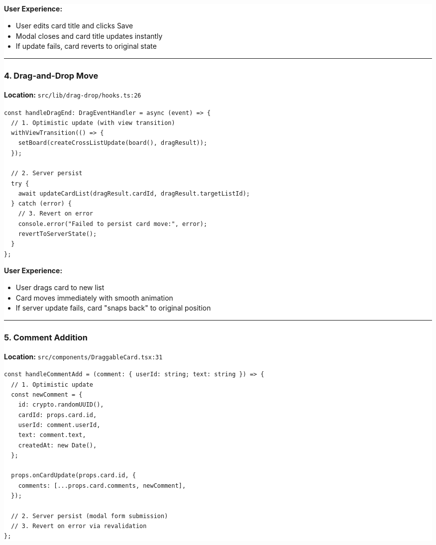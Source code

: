 **User Experience:**
- User edits card title and clicks Save
- Modal closes and card title updates instantly
- If update fails, card reverts to original state

---

### 4. Drag-and-Drop Move

**Location:** `src/lib/drag-drop/hooks.ts:26`

```tsx
const handleDragEnd: DragEventHandler = async (event) => {
  // 1. Optimistic update (with view transition)
  withViewTransition(() => {
    setBoard(createCrossListUpdate(board(), dragResult));
  });

  // 2. Server persist
  try {
    await updateCardList(dragResult.cardId, dragResult.targetListId);
  } catch (error) {
    // 3. Revert on error
    console.error("Failed to persist card move:", error);
    revertToServerState();
  }
};
```

**User Experience:**
- User drags card to new list
- Card moves immediately with smooth animation
- If server update fails, card "snaps back" to original position

---

### 5. Comment Addition

**Location:** `src/components/DraggableCard.tsx:31`

```tsx
const handleCommentAdd = (comment: { userId: string; text: string }) => {
  // 1. Optimistic update
  const newComment = {
    id: crypto.randomUUID(),
    cardId: props.card.id,
    userId: comment.userId,
    text: comment.text,
    createdAt: new Date(),
  };

  props.onCardUpdate(props.card.id, {
    comments: [...props.card.comments, newComment],
  });

  // 2. Server persist (modal form submission)
  // 3. Revert on error via revalidation
};
```
